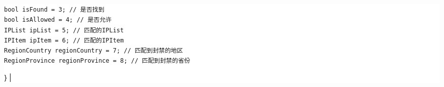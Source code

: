 	bool isFound = 3; // 是否找到
	bool isAllowed = 4; // 是否允许
	IPList ipList = 5; // 匹配的IPList
	IPItem ipItem = 6; // 匹配的IPItem
	RegionCountry regionCountry = 7; // 匹配到封禁的地区
	RegionProvince regionProvince = 8; // 匹配到封禁的省份
}</code></pre> |
